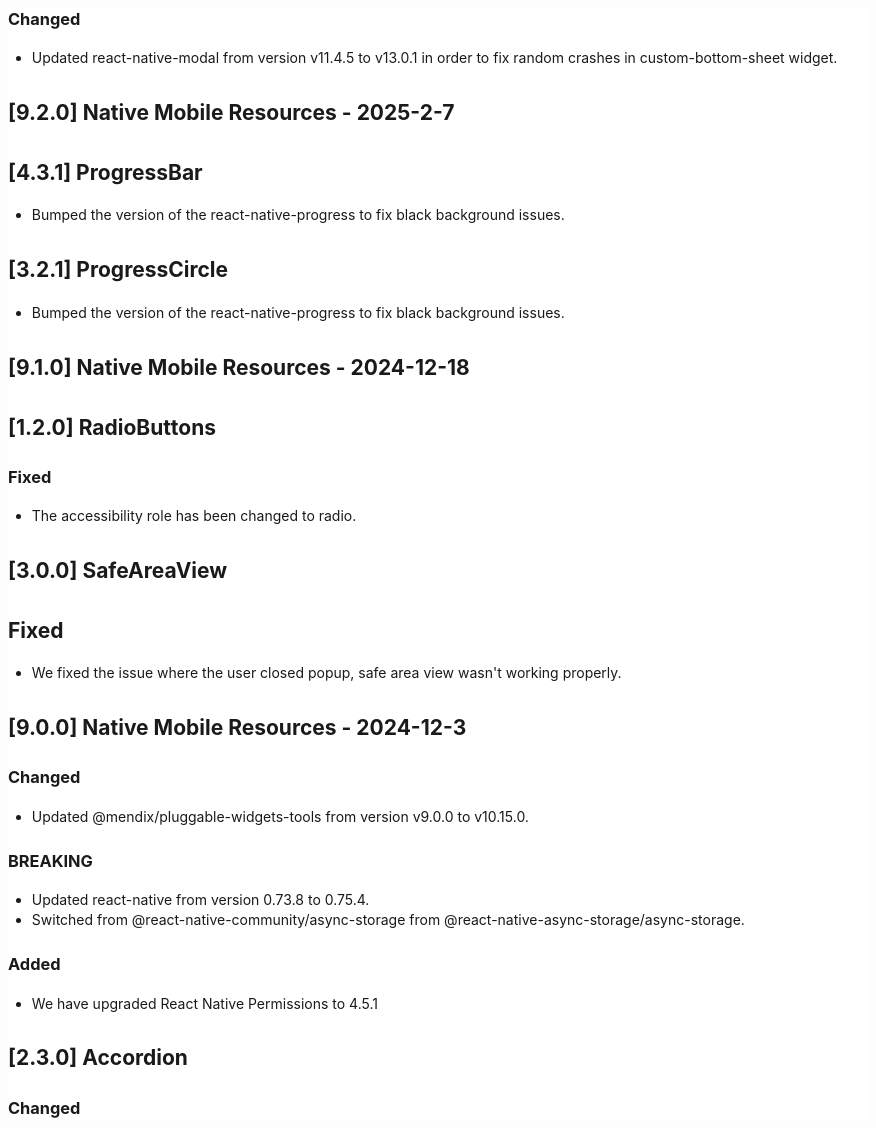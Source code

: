 ### Changed

-   Updated react-native-modal from version v11.4.5 to v13.0.1 in order to fix random crashes in custom-bottom-sheet widget.

## [9.2.0] Native Mobile Resources - 2025-2-7

## [4.3.1] ProgressBar

-   Bumped the version of the react-native-progress to fix black background issues.

## [3.2.1] ProgressCircle

-   Bumped the version of the react-native-progress to fix black background issues.

## [9.1.0] Native Mobile Resources - 2024-12-18

## [1.2.0] RadioButtons

### Fixed

-   The accessibility role has been changed to radio.

## [3.0.0] SafeAreaView

## Fixed

-   We fixed the issue where the user closed popup, safe area view wasn't working properly.

## [9.0.0] Native Mobile Resources - 2024-12-3

### Changed

-   Updated @mendix/pluggable-widgets-tools from version v9.0.0 to v10.15.0.

### BREAKING

-   Updated react-native from version 0.73.8 to 0.75.4.
-   Switched from @react-native-community/async-storage from @react-native-async-storage/async-storage.

### Added

-   We have upgraded React Native Permissions to 4.5.1

## [2.3.0] Accordion

### Changed
